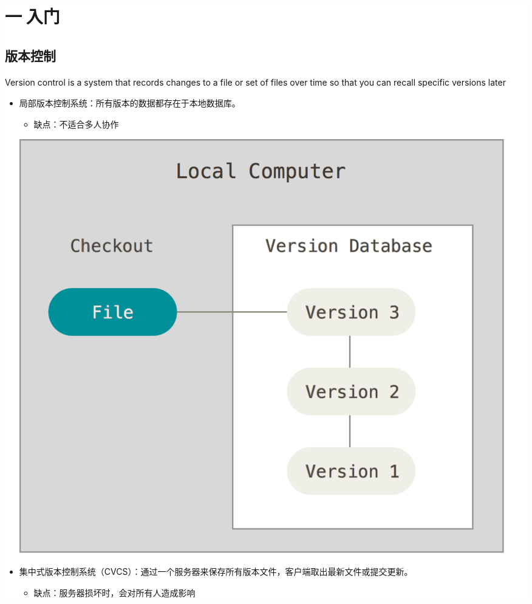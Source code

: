 # 一 入门

## 版本控制

Version control is a system that records changes to a file or set of files over time so that you can recall specific versions later

- 局部版本控制系统：所有版本的数据都存在于本地数据库。

  - 缺点：不适合多人协作

  ![Local version control diagram](.Git笔记/local.png)

- 集中式版本控制系统（CVCS）：通过一个服务器来保存所有版本文件，客户端取出最新文件或提交更新。

  - 缺点：服务器损坏时，会对所有人造成影响
